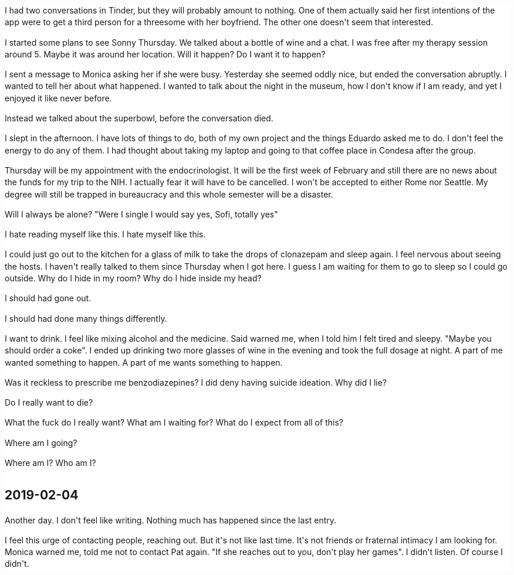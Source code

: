 I had two conversations in Tinder, but they will probably amount to nothing. One of them actually said her first intentions of the app were to get a third person for a threesome with her boyfriend. The other one doesn't seem that interested.

I started some plans to see Sonny Thursday. We talked about a bottle of wine and a chat. I was free after my therapy session around 5. Maybe it was around her location. Will it happen? Do I want it to happen?

I sent a message to Monica asking her if she were busy. Yesterday she seemed oddly nice, but ended the conversation abruptly. I wanted to tell her about what happened. I wanted to talk about the night in the museum, how I don't know if I am ready, and yet I enjoyed it like never before.

Instead we talked about the superbowl, before the conversation died.

I slept in the afternoon. I have lots of things to do, both of my own project and the things Eduardo asked me to do. I don't feel the energy to do any of them. I had thought about taking my laptop and going to that coffee place in Condesa after the group.

Thursday will be my appointment with the endocrinologist. It will be the first week of February and still there are no news about the funds for my trip to the NIH. I actually fear it will have to be cancelled. I won't be accepted to either Rome nor Seattle. My degree will still be trapped in bureaucracy and this whole semester will be a disaster.

Will I always be alone? "Were I single I would say yes, Sofi, totally yes"

I hate reading myself like this. I hate myself like this.

I could just go out to the kitchen for a glass of milk to take the drops of clonazepam and sleep again. I feel nervous about seeing the hosts. I haven't really talked to them since Thursday when I got here. I guess I am waiting for them to go to sleep so I could go outside. Why do I hide in my room? Why do I hide inside my head?

I should had gone out.

I should had done many things differently.

I want to drink. I feel like mixing alcohol and the medicine. Said warned me, when I told him I felt tired and sleepy. "Maybe you should order a coke". I ended up drinking two more glasses of wine in the evening and took the full dosage at night. A part of me wanted something to happen. A part of me wants something to happen.

Was it reckless to prescribe me benzodiazepines? I did deny having suicide ideation. Why did I lie?

Do I really want to die?

What the fuck do I really want? What am I waiting for? What do I expect from all of this?

Where am I going?

Where am I? Who am I?

## 2019-02-04

Another day. I don't feel like writing. Nothing much has happened since the last entry.

I feel this urge of contacting people, reaching out. But it's not like last time. It's not friends or fraternal intimacy I am looking for. Monica warned me, told me not to contact Pat again. "If she reaches out to you, don't play her games". I didn't listen. Of course I didn't.
